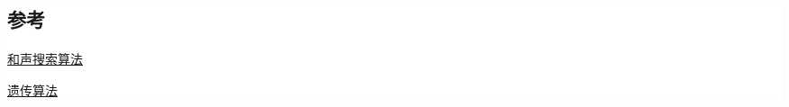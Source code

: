 ## 参考

[和声搜索算法](https://blog.csdn.net/u013236946/article/details/72722455)

[遗传算法](https://blog.csdn.net/LOVEmy134611/article/details/111639624)

